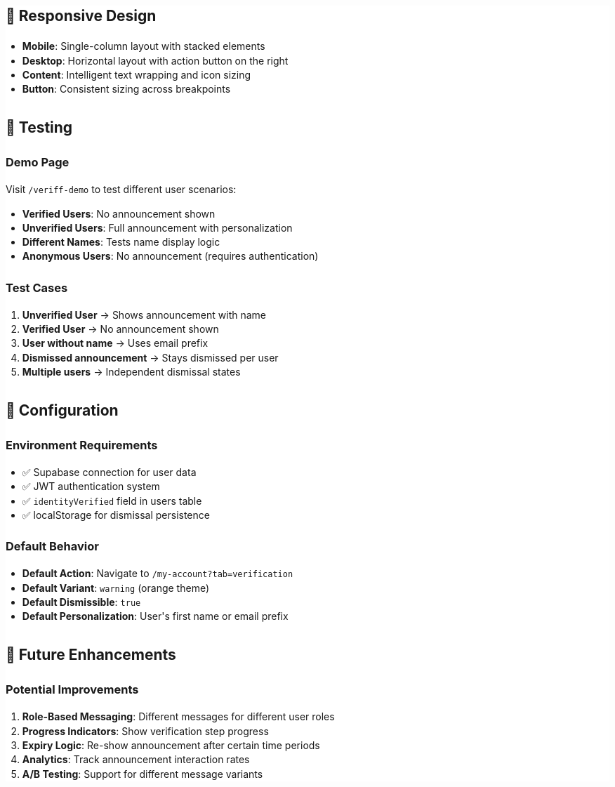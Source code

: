 ## 📱 Responsive Design

- **Mobile**: Single-column layout with stacked elements
- **Desktop**: Horizontal layout with action button on the right
- **Content**: Intelligent text wrapping and icon sizing
- **Button**: Consistent sizing across breakpoints

## 🧪 Testing

### Demo Page

Visit `/veriff-demo` to test different user scenarios:

- **Verified Users**: No announcement shown
- **Unverified Users**: Full announcement with personalization
- **Different Names**: Tests name display logic
- **Anonymous Users**: No announcement (requires authentication)

### Test Cases

1. **Unverified User** → Shows announcement with name
2. **Verified User** → No announcement shown
3. **User without name** → Uses email prefix
4. **Dismissed announcement** → Stays dismissed per user
5. **Multiple users** → Independent dismissal states

## 🔧 Configuration

### Environment Requirements

- ✅ Supabase connection for user data
- ✅ JWT authentication system
- ✅ `identityVerified` field in users table
- ✅ localStorage for dismissal persistence

### Default Behavior

- **Default Action**: Navigate to `/my-account?tab=verification`
- **Default Variant**: `warning` (orange theme)
- **Default Dismissible**: `true`
- **Default Personalization**: User's first name or email prefix

## 🚀 Future Enhancements

### Potential Improvements

1. **Role-Based Messaging**: Different messages for different user roles
2. **Progress Indicators**: Show verification step progress
3. **Expiry Logic**: Re-show announcement after certain time periods
4. **Analytics**: Track announcement interaction rates
5. **A/B Testing**: Support for different message variants

